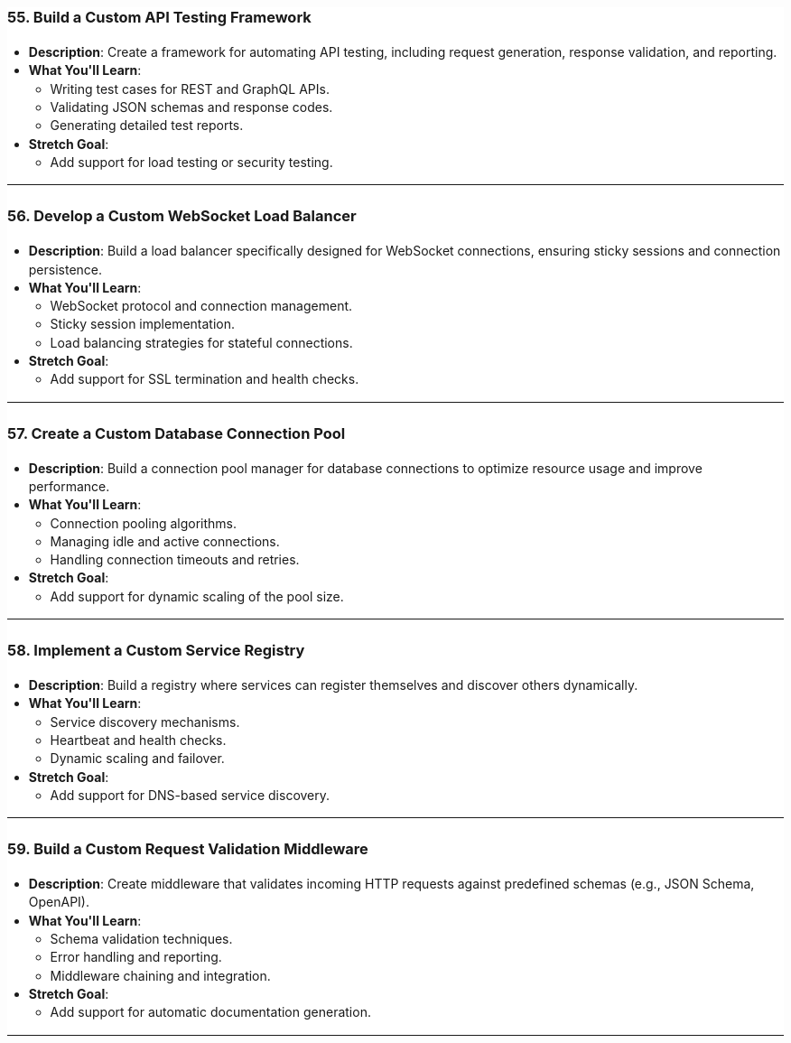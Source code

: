 
### **55. Build a Custom API Testing Framework**
   - **Description**: Create a framework for automating API testing, including request generation, response validation, and reporting.
   - **What You'll Learn**:
     - Writing test cases for REST and GraphQL APIs.
     - Validating JSON schemas and response codes.
     - Generating detailed test reports.
   - **Stretch Goal**:
     - Add support for load testing or security testing.

---

### **56. Develop a Custom WebSocket Load Balancer**
   - **Description**: Build a load balancer specifically designed for WebSocket connections, ensuring sticky sessions and connection persistence.
   - **What You'll Learn**:
     - WebSocket protocol and connection management.
     - Sticky session implementation.
     - Load balancing strategies for stateful connections.
   - **Stretch Goal**:
     - Add support for SSL termination and health checks.

---

### **57. Create a Custom Database Connection Pool**
   - **Description**: Build a connection pool manager for database connections to optimize resource usage and improve performance.
   - **What You'll Learn**:
     - Connection pooling algorithms.
     - Managing idle and active connections.
     - Handling connection timeouts and retries.
   - **Stretch Goal**:
     - Add support for dynamic scaling of the pool size.

---

### **58. Implement a Custom Service Registry**
   - **Description**: Build a registry where services can register themselves and discover others dynamically.
   - **What You'll Learn**:
     - Service discovery mechanisms.
     - Heartbeat and health checks.
     - Dynamic scaling and failover.
   - **Stretch Goal**:
     - Add support for DNS-based service discovery.

---

### **59. Build a Custom Request Validation Middleware**
   - **Description**: Create middleware that validates incoming HTTP requests against predefined schemas (e.g., JSON Schema, OpenAPI).
   - **What You'll Learn**:
     - Schema validation techniques.
     - Error handling and reporting.
     - Middleware chaining and integration.
   - **Stretch Goal**:
     - Add support for automatic documentation generation.

---